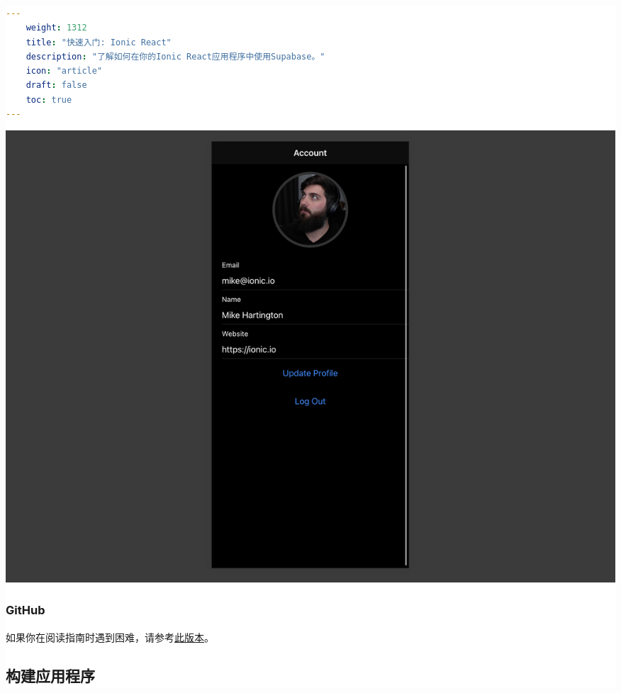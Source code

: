 ```yaml
---
    weight: 1312
    title: "快速入门: Ionic React"
    description: "了解如何在你的Ionic React应用程序中使用Supabase。"
    icon: "article"
    draft: false
    toc: true
---
```




<img src="../../img/ionic-demos/ionic-angular-account.png">

### GitHub

如果你在阅读指南时遇到困难，请参考[此版本](https://github.com/mhartington/supabase-ionic-react)。



## 构建应用程序
